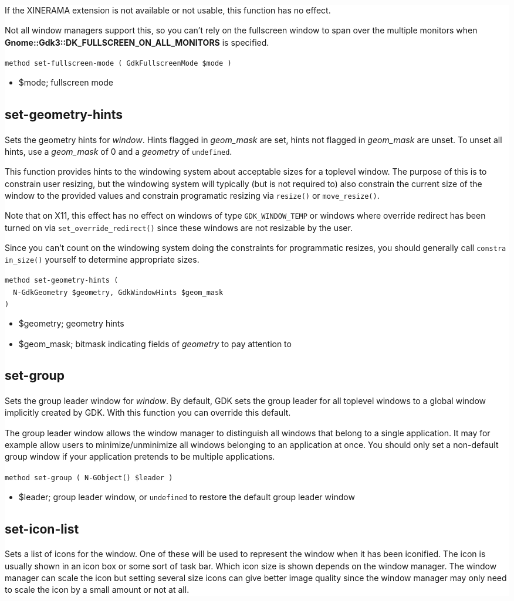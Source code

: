 If the XINERAMA extension is not available or not usable, this function has no effect.

Not all window managers support this, so you can’t rely on the fullscreen window to span over the multiple monitors when **Gnome::Gdk3::DK_FULLSCREEN_ON_ALL_MONITORS** is specified.

    method set-fullscreen-mode ( GdkFullscreenMode $mode )

  * $mode; fullscreen mode

set-geometry-hints
------------------

Sets the geometry hints for *window*. Hints flagged in *geom_mask* are set, hints not flagged in *geom_mask* are unset. To unset all hints, use a *geom_mask* of 0 and a *geometry* of `undefined`.

This function provides hints to the windowing system about acceptable sizes for a toplevel window. The purpose of this is to constrain user resizing, but the windowing system will typically (but is not required to) also constrain the current size of the window to the provided values and constrain programatic resizing via `resize()` or `move_resize()`.

Note that on X11, this effect has no effect on windows of type `GDK_WINDOW_TEMP` or windows where override redirect has been turned on via `set_override_redirect()` since these windows are not resizable by the user.

Since you can’t count on the windowing system doing the constraints for programmatic resizes, you should generally call `constrain_size()` yourself to determine appropriate sizes.

    method set-geometry-hints (
      N-GdkGeometry $geometry, GdkWindowHints $geom_mask
    )

  * $geometry; geometry hints

  * $geom_mask; bitmask indicating fields of *geometry* to pay attention to

set-group
---------

Sets the group leader window for *window*. By default, GDK sets the group leader for all toplevel windows to a global window implicitly created by GDK. With this function you can override this default.

The group leader window allows the window manager to distinguish all windows that belong to a single application. It may for example allow users to minimize/unminimize all windows belonging to an application at once. You should only set a non-default group window if your application pretends to be multiple applications.

    method set-group ( N-GObject() $leader )

  * $leader; group leader window, or `undefined` to restore the default group leader window

set-icon-list
-------------

Sets a list of icons for the window. One of these will be used to represent the window when it has been iconified. The icon is usually shown in an icon box or some sort of task bar. Which icon size is shown depends on the window manager. The window manager can scale the icon but setting several size icons can give better image quality since the window manager may only need to scale the icon by a small amount or not at all.
